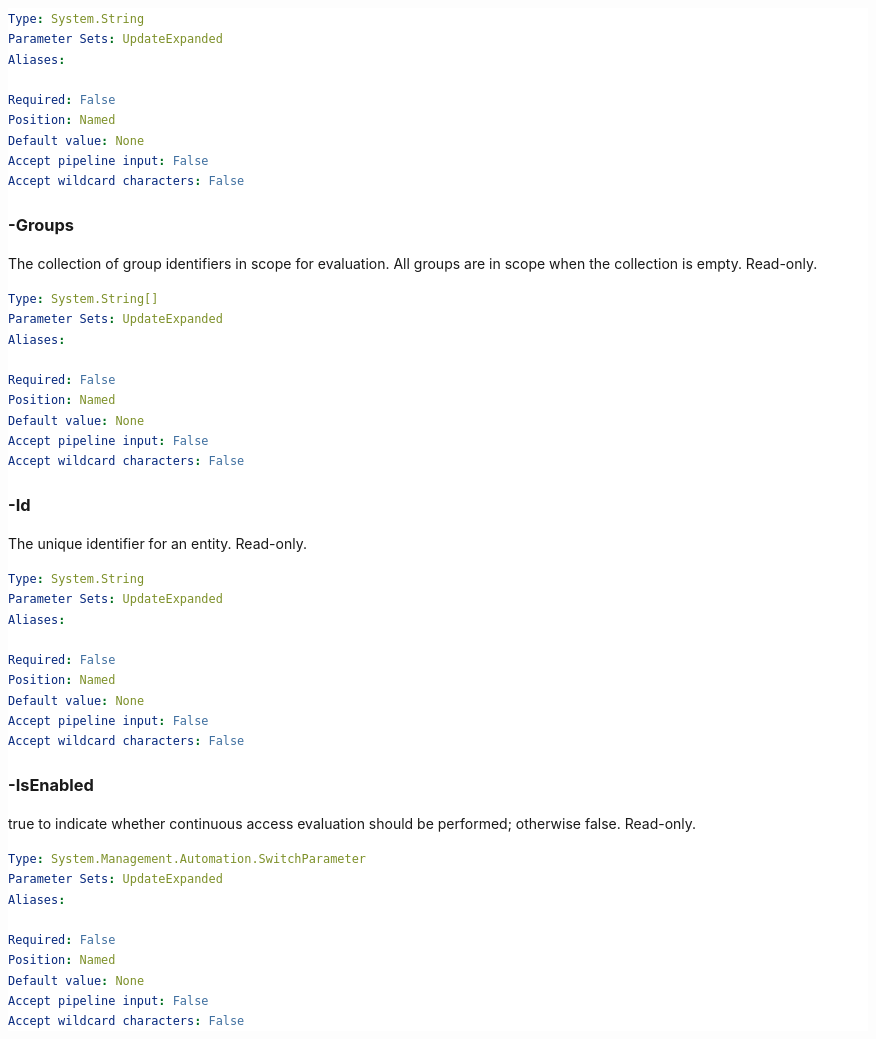 ```yaml
Type: System.String
Parameter Sets: UpdateExpanded
Aliases:

Required: False
Position: Named
Default value: None
Accept pipeline input: False
Accept wildcard characters: False
```

### -Groups
The collection of group identifiers in scope for evaluation.
All groups are in scope when the collection is empty.
Read-only.

```yaml
Type: System.String[]
Parameter Sets: UpdateExpanded
Aliases:

Required: False
Position: Named
Default value: None
Accept pipeline input: False
Accept wildcard characters: False
```

### -Id
The unique identifier for an entity.
Read-only.

```yaml
Type: System.String
Parameter Sets: UpdateExpanded
Aliases:

Required: False
Position: Named
Default value: None
Accept pipeline input: False
Accept wildcard characters: False
```

### -IsEnabled
true to indicate whether continuous access evaluation should be performed; otherwise false.
Read-only.

```yaml
Type: System.Management.Automation.SwitchParameter
Parameter Sets: UpdateExpanded
Aliases:

Required: False
Position: Named
Default value: None
Accept pipeline input: False
Accept wildcard characters: False
```
